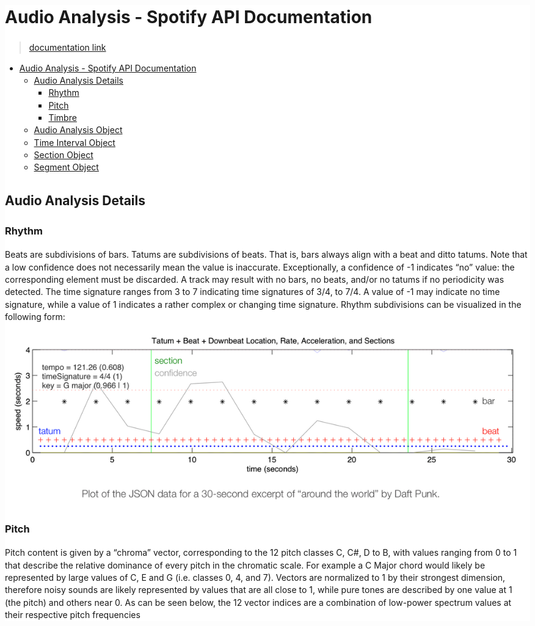 
# Audio Analysis - Spotify API Documentation
> [documentation link](https://developer.spotify.com/documentation/web-api/reference/tracks/get-audio-analysis)

- [Audio Analysis - Spotify API Documentation](#audio-analysis---spotify-api-documentation)
  - [Audio Analysis Details](#audio-analysis-details)
    - [Rhythm](#rhythm)
    - [Pitch](#pitch)
    - [Timbre](#timbre)
  - [Audio Analysis Object](#audio-analysis-object)
  - [Time Interval Object](#time-interval-object)
  - [Section Object](#section-object)
  - [Segment Object](#segment-object)

## Audio Analysis Details

### Rhythm
Beats are subdivisions of bars. Tatums are subdivisions of beats. That is, bars always align with a beat and ditto tatums. Note that a low confidence does not necessarily mean the value is inaccurate. Exceptionally, a confidence of -1 indicates “no” value: the corresponding element must be discarded. A track may result with no bars, no beats, and/or no tatums if no periodicity was detected. The time signature ranges from 3 to 7 indicating time signatures of 3/4, to 7/4. A value of -1 may indicate no time signature, while a value of 1 indicates a rather complex or changing time signature. Rhythm subdivisions can be visualized in the following form:

![alt text](Rhythm.png "Rhythm")

### Pitch
Pitch content is given by a “chroma” vector, corresponding to the 12 pitch classes C, C#, D to B, with values ranging from 0 to 1 that describe the relative dominance of every pitch in the chromatic scale. For example a C Major chord would likely be represented by large values of C, E and G (i.e. classes 0, 4, and 7). Vectors are normalized to 1 by their strongest dimension, therefore noisy sounds are likely represented by values that are all close to 1, while pure tones are described by one value at 1 (the pitch) and others near 0. As can be seen below, the 12 vector indices are a combination of low-power spectrum values at their respective pitch frequencies
